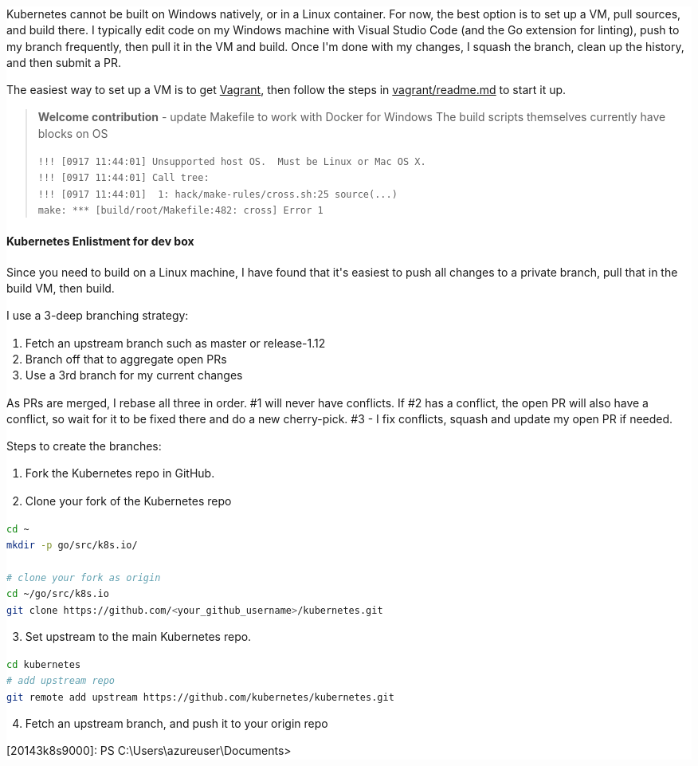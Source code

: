 Kubernetes cannot be built on Windows natively, or in a Linux container. For now, the best option is to set up a VM, pull sources, and build there. I typically edit code on my Windows machine with Visual Studio Code (and the Go extension for linting), push to my branch frequently, then pull it in the VM and build. Once I'm done with my changes, I squash the branch, clean up the history, and then submit a PR.

The easiest way to set up a VM is to get [Vagrant](https://vagrantup.com), then follow the steps in [vagrant/readme.md](vagrant/readme.md) to start it up.


> **Welcome contribution** - update Makefile to work with Docker for Windows
>The build scripts themselves currently have blocks on OS
>
>```$ make -f build/root/Makefile cross
>!!! [0917 11:44:01] Unsupported host OS.  Must be Linux or Mac OS X.
>!!! [0917 11:44:01] Call tree:
>!!! [0917 11:44:01]  1: hack/make-rules/cross.sh:25 source(...)
>make: *** [build/root/Makefile:482: cross] Error 1

#### Kubernetes Enlistment for dev box

Since you need to build on a Linux machine, I have found that it's easiest to push all changes to a private branch, pull that in the build VM, then build.

I use a 3-deep branching strategy:

1. Fetch an upstream branch such as master or release-1.12
2. Branch off that to aggregate open PRs
3. Use a 3rd branch for my current changes

As PRs are merged, I rebase all three in order. #1 will never have conflicts. If #2 has a conflict, the open PR will also have a conflict, so wait for it to be fixed there and do a new cherry-pick. #3 - I fix conflicts, squash and update my open PR if needed.

Steps to create the branches:

1. Fork the Kubernetes repo in GitHub.

2. Clone your fork of the Kubernetes repo

```bash
cd ~
mkdir -p go/src/k8s.io/

# clone your fork as origin
cd ~/go/src/k8s.io
git clone https://github.com/<your_github_username>/kubernetes.git
```

3. Set upstream to the main Kubernetes repo.

```bash
cd kubernetes
# add upstream repo
git remote add upstream https://github.com/kubernetes/kubernetes.git
```

4. Fetch an upstream branch, and push it to your origin repo


[20143k8s9000]: PS C:\Users\azureuser\Documents>